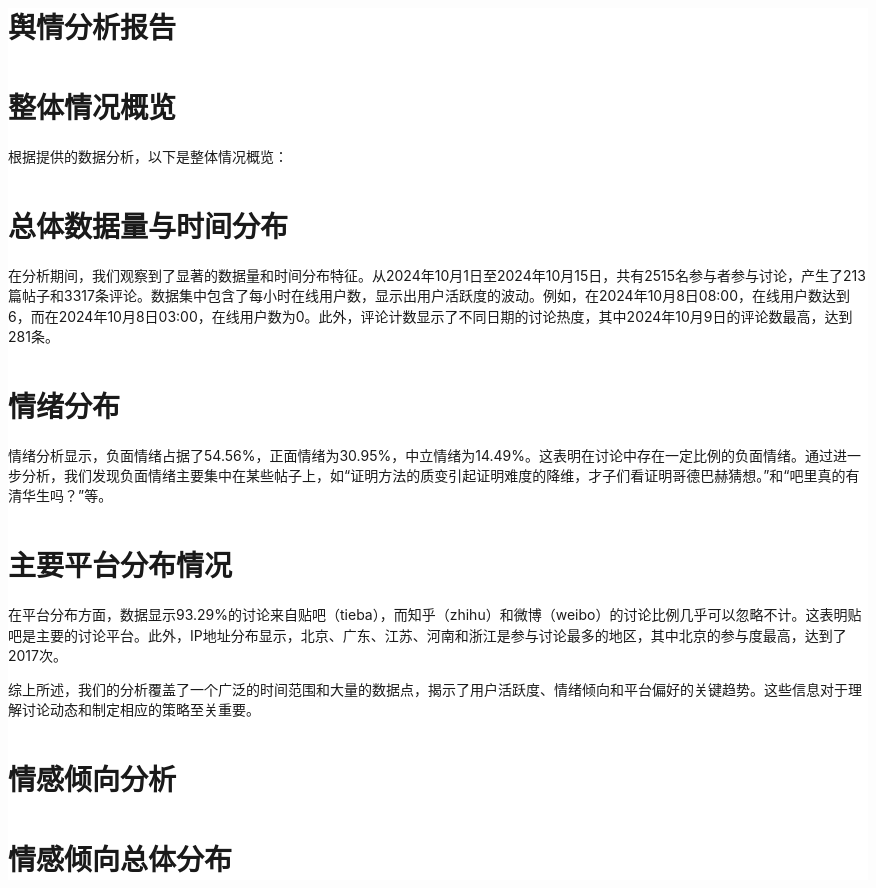 
# 舆情分析报告

# 整体情况概览

根据提供的数据分析，以下是整体情况概览：

#
# 总体数据量与时间分布

在分析期间，我们观察到了显著的数据量和时间分布特征。从2024年10月1日至2024年10月15日，共有2515名参与者参与讨论，产生了213篇帖子和3317条评论。数据集中包含了每小时在线用户数，显示出用户活跃度的波动。例如，在2024年10月8日08:00，在线用户数达到6，而在2024年10月8日03:00，在线用户数为0。此外，评论计数显示了不同日期的讨论热度，其中2024年10月9日的评论数最高，达到281条。

#
# 情绪分布

情绪分析显示，负面情绪占据了54.56%，正面情绪为30.95%，中立情绪为14.49%。这表明在讨论中存在一定比例的负面情绪。通过进一步分析，我们发现负面情绪主要集中在某些帖子上，如“证明方法的质变引起证明难度的降维，才子们看证明哥德巴赫猜想。”和“吧里真的有清华生吗？”等。

#
# 主要平台分布情况

在平台分布方面，数据显示93.29%的讨论来自贴吧（tieba），而知乎（zhihu）和微博（weibo）的讨论比例几乎可以忽略不计。这表明贴吧是主要的讨论平台。此外，IP地址分布显示，北京、广东、江苏、河南和浙江是参与讨论最多的地区，其中北京的参与度最高，达到了2017次。

综上所述，我们的分析覆盖了一个广泛的时间范围和大量的数据点，揭示了用户活跃度、情绪倾向和平台偏好的关键趋势。这些信息对于理解讨论动态和制定相应的策略至关重要。

# 情感倾向分析

<div class="chart">
    <script>
    const data = [{
        "values": [30.954380072767982, 54.557328108965386, 14.48829181826663],
        "labels": ["正面", "负面", "中性"],
        "type": "pie"
    }];
    const layout = {
        "title": "情感分布",
        "height": 400,
        "width": 800
    };
    Plotly.newPlot(document.currentScript.parentElement, data, layout);
    </script>

</div>

#
# 情感倾向总体分布
